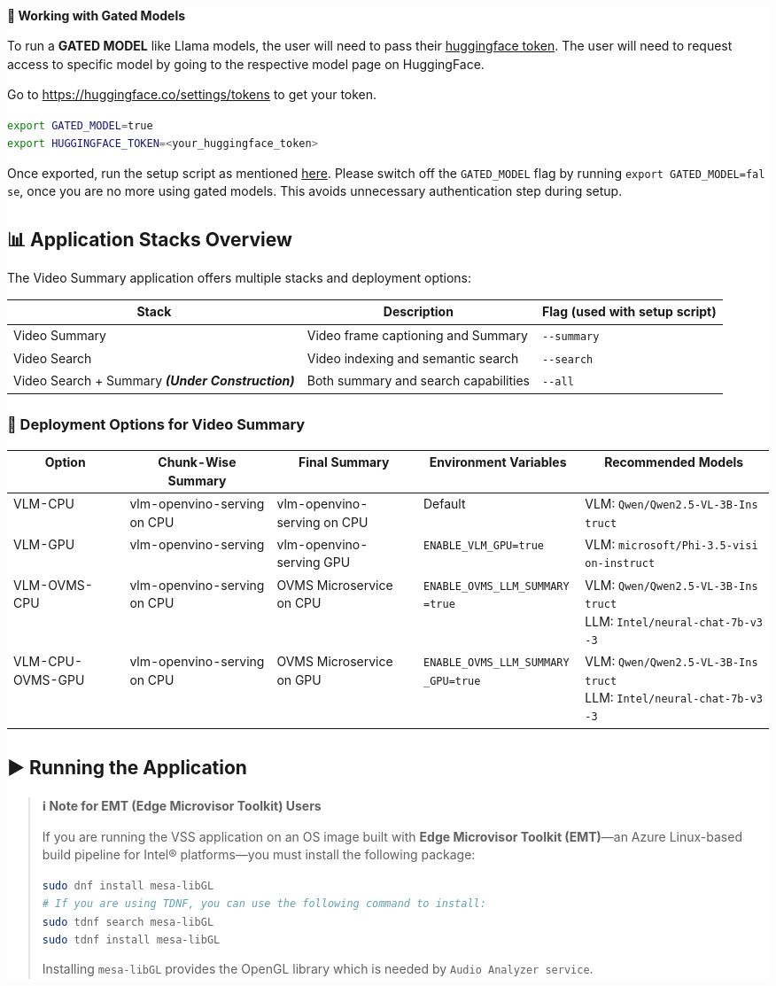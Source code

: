 **🔐 Working with Gated Models**

   To run a **GATED MODEL** like Llama models, the user will need to pass their [huggingface token](https://huggingface.co/docs/hub/security-tokens#user-access-tokens). The user will need to request access to specific model by going to the respective model page on HuggingFace.

   Go to <https://huggingface.co/settings/tokens> to get your token.

   ```bash
   export GATED_MODEL=true
   export HUGGINGFACE_TOKEN=<your_huggingface_token>
   ```

Once exported, run the setup script as mentioned [here](#running-app). Please switch off the `GATED_MODEL` flag by running `export GATED_MODEL=false`, once you are no more using gated models. This avoids unnecessary authentication step during setup.

## 📊 Application Stacks Overview

The Video Summary application offers multiple stacks and deployment options:

| Stack | Description | Flag (used with setup script) |
|-------|-------------|------|
| Video Summary | Video frame captioning and Summary | `--summary` |
| Video Search | Video indexing and semantic search | `--search` |
| Video Search + Summary **_(Under Construction)_** | Both summary and search capabilities | `--all` |

### 🧩 Deployment Options for Video Summary

| Option | Chunk-Wise Summary | Final Summary | Environment Variables | Recommended Models |
|--------|--------------------|---------------------|-----------------------|----------------|
| VLM-CPU |vlm-openvino-serving on CPU | vlm-openvino-serving on CPU | Default | VLM: `Qwen/Qwen2.5-VL-3B-Instruct` |
| VLM-GPU | vlm-openvino-serving |vlm-openvino-serving GPU | `ENABLE_VLM_GPU=true` | VLM: `microsoft/Phi-3.5-vision-instruct` |
| VLM-OVMS-CPU | vlm-openvino-serving on CPU | OVMS Microservice on CPU | `ENABLE_OVMS_LLM_SUMMARY=true` | VLM: `Qwen/Qwen2.5-VL-3B-Instruct`<br>LLM: `Intel/neural-chat-7b-v3-3` |
| VLM-CPU-OVMS-GPU | vlm-openvino-serving on CPU | OVMS Microservice on GPU | `ENABLE_OVMS_LLM_SUMMARY_GPU=true` | VLM: `Qwen/Qwen2.5-VL-3B-Instruct`<br>LLM: `Intel/neural-chat-7b-v3-3` |

## ▶️ Running the Application

<a name="running-app"></a>

> **ℹ️ Note for EMT (Edge Microvisor Toolkit) Users**
>
> If you are running the VSS application on an OS image built with **Edge Microvisor Toolkit (EMT)**—an Azure Linux-based build pipeline for Intel® platforms—you must install the following package:
>
> ```bash
> sudo dnf install mesa-libGL
> # If you are using TDNF, you can use the following command to install:
> sudo tdnf search mesa-libGL
> sudo tdnf install mesa-libGL
> ```
>
> Installing `mesa-libGL` provides the OpenGL library which is needed by `Audio Analyzer service`.
